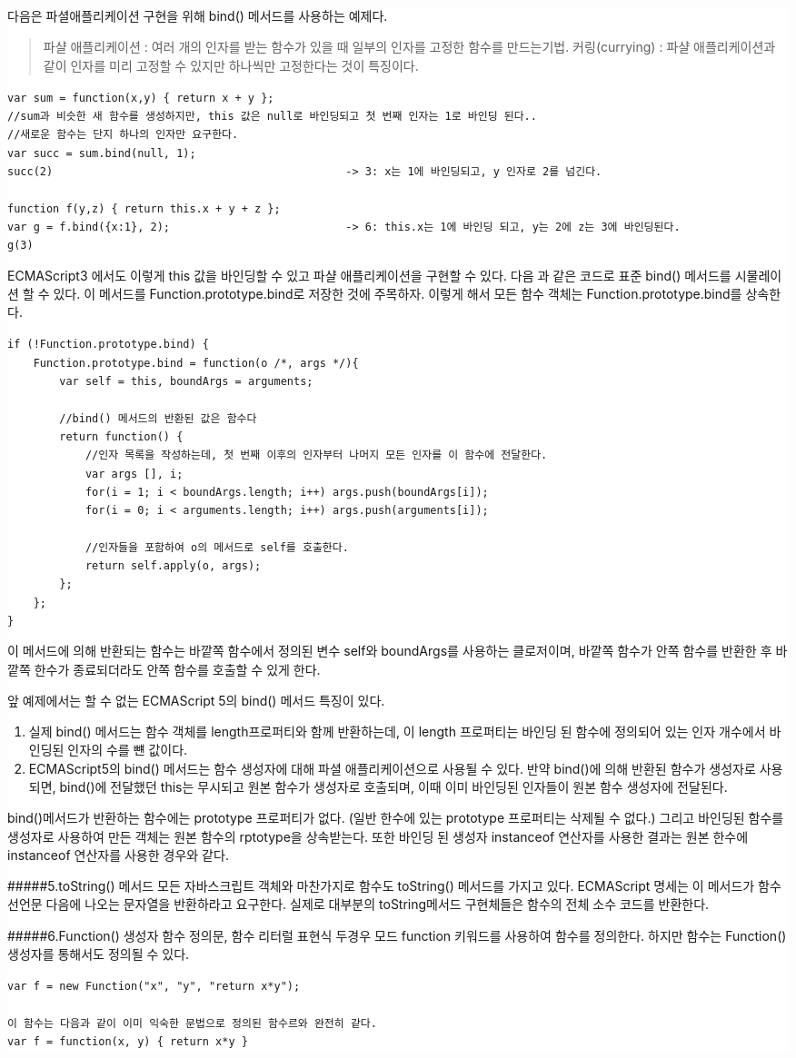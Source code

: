 다음은 파셜애플리케이션 구현을 위해 bind() 메서드를 사용하는 예제다.
>파샬 애플리케이션 : 여러 개의 인자를 받는 함수가 있을 때 일부의 인자를 고정한 함수를 만드는기법.
>커링(currying) : 파샬 애플리케이션과 같이 인자를 미리 고정할 수 있지만 하나씩만 고정한다는 것이 특징이다.

```
var sum = function(x,y) { return x + y };
//sum과 비슷한 새 함수를 생성하지만, this 값은 null로 바인딩되고 첫 번째 인자는 1로 바인딩 된다..
//새로운 함수는 단지 하나의 인자만 요구한다.
var succ = sum.bind(null, 1);
succ(2)												-> 3: x는 1에 바인딩되고, y 인자로 2를 넘긴다.

function f(y,z) { return this.x + y + z };
var g = f.bind({x:1}, 2);							-> 6: this.x는 1에 바인딩 되고, y는 2에 z는 3에 바인딩된다.
g(3)
```

ECMAScript3 에서도 이렇게 this 값을 바인딩할 수 있고 파샬 애플리케이션을 구현할 수 있다.
다음 과 같은 코드로 표준 bind() 메서드를 시물레이션 할 수 있다. 이 메서드를 Function.prototype.bind로 저장한 것에 주목하자.
이렇게 해서 모든 함수 객체는 Function.prototype.bind를 상속한다.
```
if (!Function.prototype.bind) {
	Function.prototype.bind = function(o /*, args */){
    	var self = this, boundArgs = arguments;
        
        //bind() 메서드의 반환된 값은 함수다
        return function() {
        	//인자 목록을 작성하는데, 첫 번째 이후의 인자부터 나머지 모든 인자를 이 함수에 전달한다.
            var args [], i;
            for(i = 1; i < boundArgs.length; i++) args.push(boundArgs[i]);
            for(i = 0; i < arguments.length; i++) args.push(arguments[i]);
            
            //인자들을 포함하여 o의 메서드로 self를 호출한다.
            return self.apply(o, args);
        };
    };
}
```
이 메서드에 의해 반환되는 함수는 바깥쪽 함수에서 정의된 변수 self와 boundArgs를 사용하는 클로저이며, 바깥쪽 함수가 안쪽 함수를 반환한 후 바깥쪽 한수가 종료되더라도 안쪽 함수를 호출할 수 있게 한다.

앞 예제에서는 할 수 없는 ECMAScript 5의 bind() 메서드 특징이 있다.
1. 실제 bind() 메서드는 함수 객체를 length프로퍼티와 함께 반환하는데, 이 length 프로퍼티는 바인딩 된 함수에 정의되어 있는 인자 개수에서 바인딩된 인자의 수를 뺸 값이다.
2. ECMAScript5의 bind() 메서드는 함수 생성자에 대해 파셜 애플리케이션으로 사용될 수 있다. 반약 bind()에 의해 반환된 함수가 생성자로 사용되면, bind()에 전달했던 this는 무시되고 원본 함수가 생성자로 호출되며, 이때 이미 바인딩된 인자들이 원본 함수 생성자에 전달된다.

bind()메서드가 반환하는 함수에는 prototype 프로퍼티가 없다. (일반 한수에 있는 prototype 프로퍼티는 삭제될 수 없다.)
그리고 바인딩된 함수를 생성자로 사용하여 만든 객체는 원본 함수의 rptotype을 상속받는다.
또한 바인딩 된 생성자 instanceof 연산자를 사용한 결과는 원본 한수에 instanceof 연산자를 사용한 경우와 같다.

#####5.toString() 메서드
모든 자바스크립트 객체와 마찬가지로 함수도 toString() 메서드를 가지고 있다. ECMAScript 명세는 이 메서드가 함수 선언문 다음에 나오는 문자열을 반환하라고 요구한다. 실제로 대부분의 toString메서드 구현체들은 함수의 전체 소수 코드를 반환한다. 

#####6.Function() 생성자
함수 정의문, 함수 리터럴 표현식 두경우 모드 function 키워드를 사용하여 함수를 정의한다. 하지만 함수는 Function() 생성자를 통해서도 정의될 수 있다.
```
var f = new Function("x", "y", "return x*y");

이 함수는 다음과 같이 이미 익숙한 문법으로 정의된 함수르와 완전히 같다.
var f = function(x, y) { return x*y }
```
